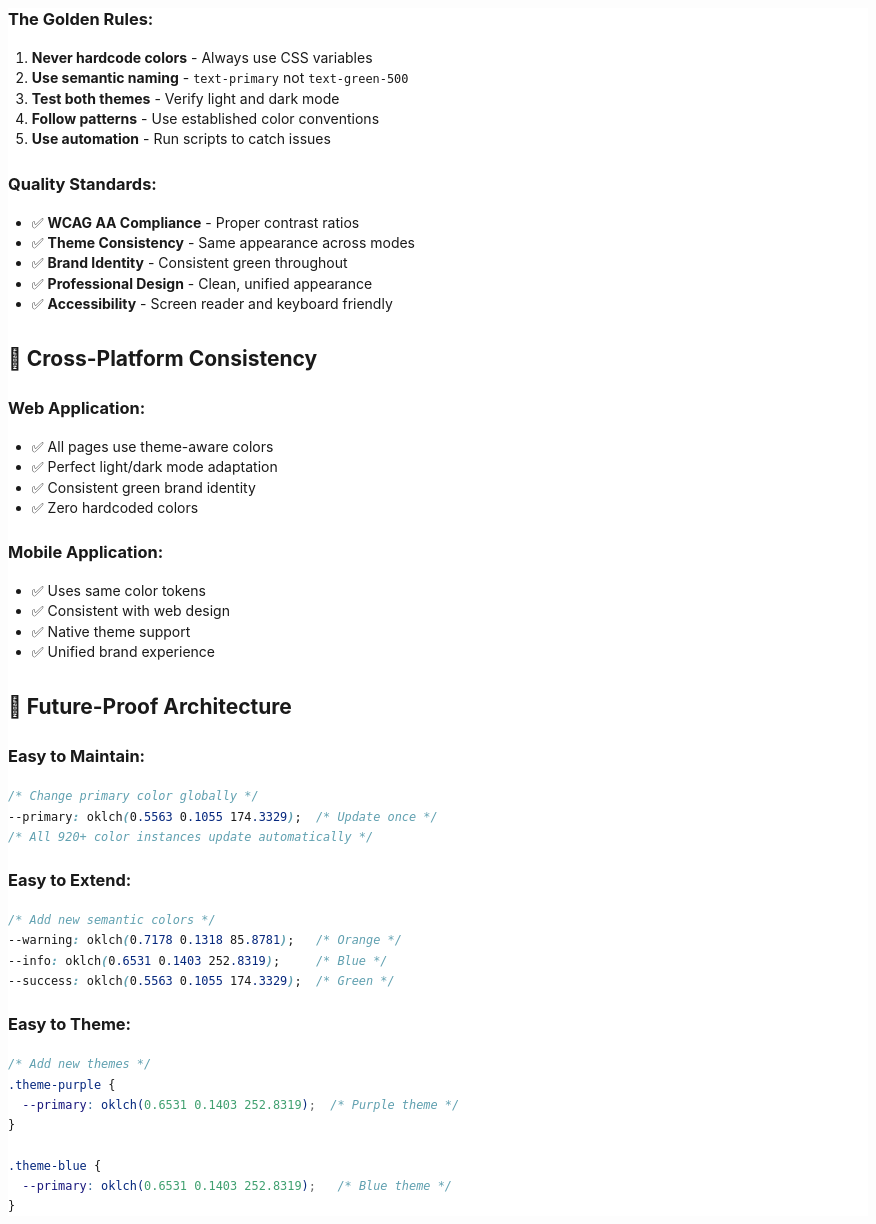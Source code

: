 ### **The Golden Rules:**
1. **Never hardcode colors** - Always use CSS variables
2. **Use semantic naming** - `text-primary` not `text-green-500`
3. **Test both themes** - Verify light and dark mode
4. **Follow patterns** - Use established color conventions
5. **Use automation** - Run scripts to catch issues

### **Quality Standards:**
- ✅ **WCAG AA Compliance** - Proper contrast ratios
- ✅ **Theme Consistency** - Same appearance across modes
- ✅ **Brand Identity** - Consistent green throughout
- ✅ **Professional Design** - Clean, unified appearance
- ✅ **Accessibility** - Screen reader and keyboard friendly

## 📱 **Cross-Platform Consistency**

### **Web Application:**
- ✅ All pages use theme-aware colors
- ✅ Perfect light/dark mode adaptation
- ✅ Consistent green brand identity
- ✅ Zero hardcoded colors

### **Mobile Application:**
- ✅ Uses same color tokens
- ✅ Consistent with web design
- ✅ Native theme support
- ✅ Unified brand experience

## 🚀 **Future-Proof Architecture**

### **Easy to Maintain:**
```css
/* Change primary color globally */
--primary: oklch(0.5563 0.1055 174.3329);  /* Update once */
/* All 920+ color instances update automatically */
```

### **Easy to Extend:**
```css
/* Add new semantic colors */
--warning: oklch(0.7178 0.1318 85.8781);   /* Orange */
--info: oklch(0.6531 0.1403 252.8319);     /* Blue */
--success: oklch(0.5563 0.1055 174.3329);  /* Green */
```

### **Easy to Theme:**
```css
/* Add new themes */
.theme-purple {
  --primary: oklch(0.6531 0.1403 252.8319);  /* Purple theme */
}

.theme-blue {
  --primary: oklch(0.6531 0.1403 252.8319);   /* Blue theme */
}
```
